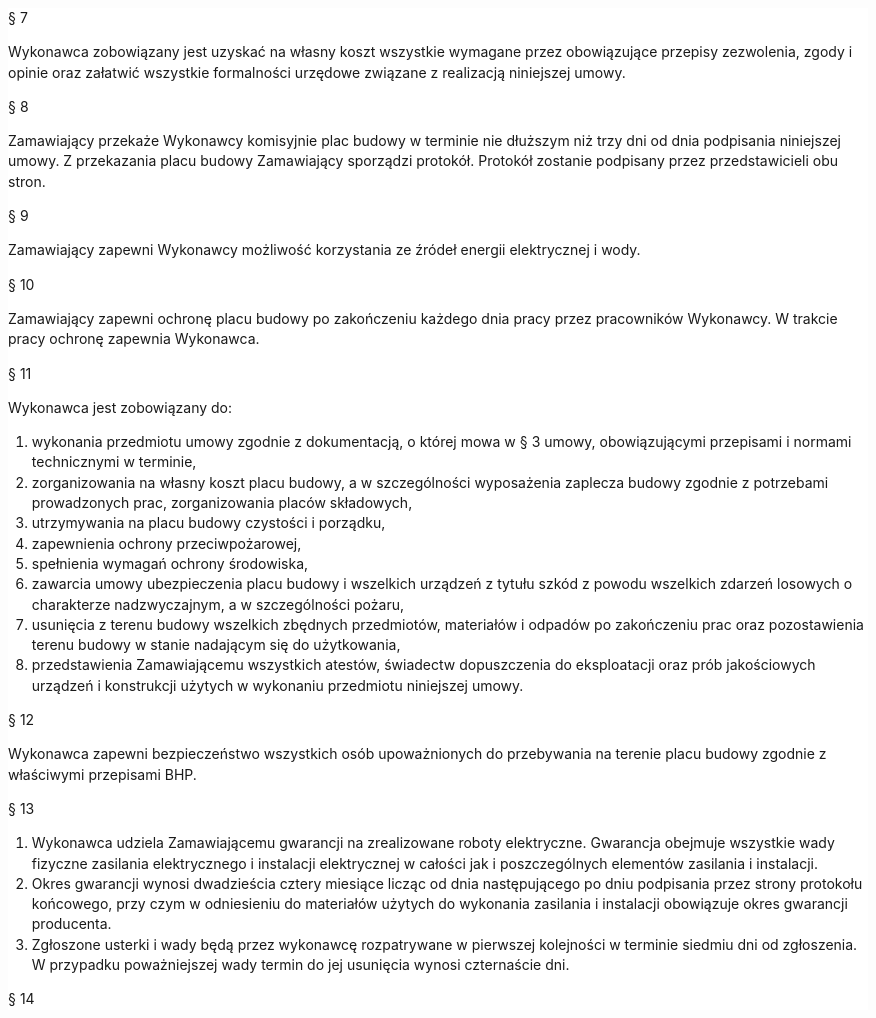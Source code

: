 § 7

Wykonawca zobowiązany jest uzyskać na własny koszt wszystkie wymagane przez obowiązujące przepisy zezwolenia, zgody i opinie oraz załatwić wszystkie formalności urzędowe związane z realizacją niniejszej umowy.

§ 8

Zamawiający przekaże Wykonawcy komisyjnie plac budowy w terminie nie dłuższym niż trzy dni od dnia podpisania niniejszej umowy. Z przekazania placu budowy Zamawiający sporządzi protokół. Protokół zostanie podpisany przez przedstawicieli obu stron.

§ 9

Zamawiający zapewni Wykonawcy możliwość korzystania ze źródeł energii elektrycznej i wody.

§ 10

Zamawiający zapewni ochronę placu budowy po zakończeniu każdego dnia pracy przez pracowników Wykonawcy. W trakcie pracy ochronę zapewnia Wykonawca.

§ 11

Wykonawca jest zobowiązany do:

1. wykonania przedmiotu umowy zgodnie z dokumentacją, o której mowa w § 3 umowy, obowiązującymi przepisami i normami technicznymi w terminie,
2. zorganizowania na własny koszt placu budowy, a w szczególności wyposażenia zaplecza budowy zgodnie z potrzebami prowadzonych prac, zorganizowania placów składowych,
3. utrzymywania na placu budowy czystości i porządku,
4. zapewnienia ochrony przeciwpożarowej,
5. spełnienia wymagań ochrony środowiska,
6. zawarcia umowy ubezpieczenia placu budowy i wszelkich urządzeń z tytułu szkód z powodu wszelkich zdarzeń losowych o charakterze nadzwyczajnym, a w szczególności pożaru,
7. usunięcia z terenu budowy wszelkich zbędnych przedmiotów, materiałów i odpadów po zakończeniu prac oraz pozostawienia terenu budowy w stanie nadającym się do użytkowania,
8. przedstawienia Zamawiającemu wszystkich atestów, świadectw dopuszczenia do eksploatacji oraz prób jakościowych urządzeń i konstrukcji użytych w wykonaniu przedmiotu niniejszej umowy.

§ 12

Wykonawca zapewni bezpieczeństwo wszystkich osób upoważnionych do przebywania na terenie placu budowy zgodnie z właściwymi przepisami BHP.

§ 13

1. Wykonawca udziela Zamawiającemu gwarancji na zrealizowane roboty elektryczne. Gwarancja obejmuje wszystkie wady fizyczne zasilania elektrycznego i instalacji elektrycznej w całości jak i poszczególnych elementów zasilania i instalacji.
2. Okres gwarancji wynosi dwadzieścia cztery miesiące licząc od dnia następującego po dniu podpisania przez strony protokołu końcowego, przy czym w odniesieniu do materiałów użytych do wykonania zasilania i instalacji obowiązuje okres gwarancji producenta.
3. Zgłoszone usterki i wady będą przez wykonawcę rozpatrywane w pierwszej kolejności w terminie siedmiu dni od zgłoszenia. W przypadku poważniejszej wady termin do jej usunięcia wynosi czternaście dni.

§ 14
